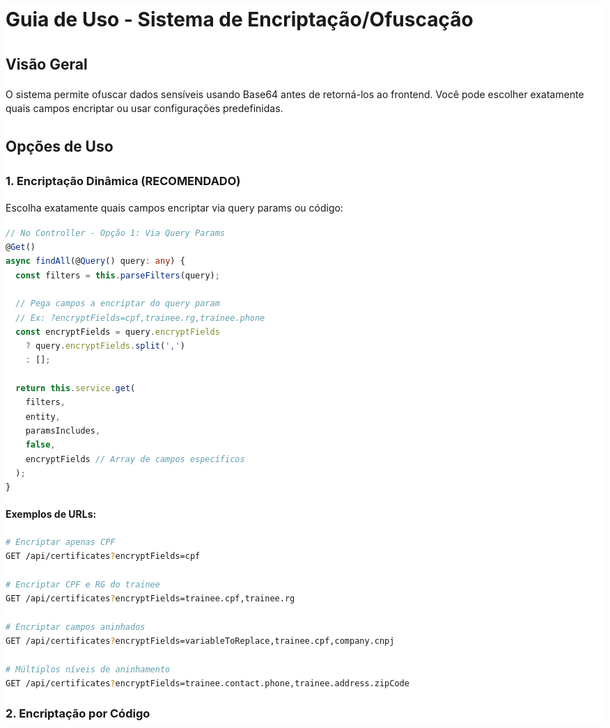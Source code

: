 # Guia de Uso - Sistema de Encriptação/Ofuscação

## Visão Geral

O sistema permite ofuscar dados sensíveis usando Base64 antes de retorná-los ao frontend. Você pode escolher exatamente quais campos encriptar ou usar configurações predefinidas.

## Opções de Uso

### 1. Encriptação Dinâmica (RECOMENDADO)

Escolha exatamente quais campos encriptar via query params ou código:

```typescript
// No Controller - Opção 1: Via Query Params
@Get()
async findAll(@Query() query: any) {
  const filters = this.parseFilters(query);
  
  // Pega campos a encriptar do query param
  // Ex: ?encryptFields=cpf,trainee.rg,trainee.phone
  const encryptFields = query.encryptFields 
    ? query.encryptFields.split(',') 
    : [];
  
  return this.service.get(
    filters,
    entity,
    paramsIncludes,
    false,
    encryptFields // Array de campos específicos
  );
}
```

#### Exemplos de URLs:
```bash
# Encriptar apenas CPF
GET /api/certificates?encryptFields=cpf

# Encriptar CPF e RG do trainee
GET /api/certificates?encryptFields=trainee.cpf,trainee.rg

# Encriptar campos aninhados
GET /api/certificates?encryptFields=variableToReplace,trainee.cpf,company.cnpj

# Múltiplos níveis de aninhamento
GET /api/certificates?encryptFields=trainee.contact.phone,trainee.address.zipCode
```

### 2. Encriptação por Código
